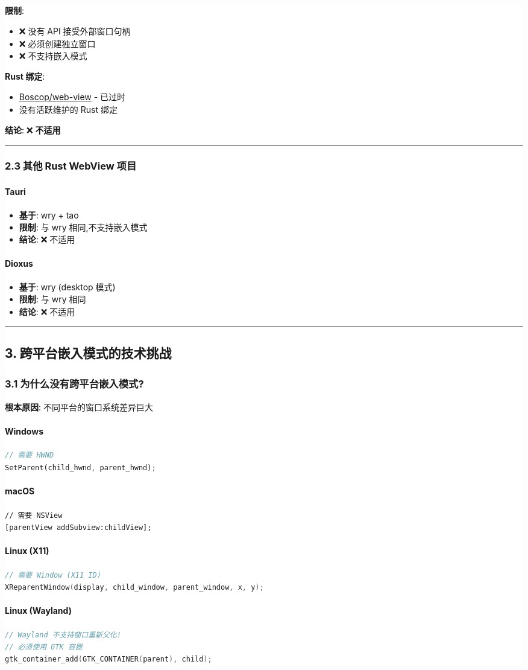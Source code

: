 **限制**:
- ❌ 没有 API 接受外部窗口句柄
- ❌ 必须创建独立窗口
- ❌ 不支持嵌入模式

**Rust 绑定**:
- [Boscop/web-view](https://github.com/Boscop/web-view) - 已过时
- 没有活跃维护的 Rust 绑定

**结论**: ❌ **不适用**

---

### 2.3 其他 Rust WebView 项目

#### Tauri
- **基于**: wry + tao
- **限制**: 与 wry 相同,不支持嵌入模式
- **结论**: ❌ 不适用

#### Dioxus
- **基于**: wry (desktop 模式)
- **限制**: 与 wry 相同
- **结论**: ❌ 不适用

---

## 3. 跨平台嵌入模式的技术挑战

### 3.1 为什么没有跨平台嵌入模式?

**根本原因**: 不同平台的窗口系统差异巨大

#### Windows
```rust
// 需要 HWND
SetParent(child_hwnd, parent_hwnd);
```

#### macOS
```objc
// 需要 NSView
[parentView addSubview:childView];
```

#### Linux (X11)
```c
// 需要 Window (X11 ID)
XReparentWindow(display, child_window, parent_window, x, y);
```

#### Linux (Wayland)
```c
// Wayland 不支持窗口重新父化!
// 必须使用 GTK 容器
gtk_container_add(GTK_CONTAINER(parent), child);
```
